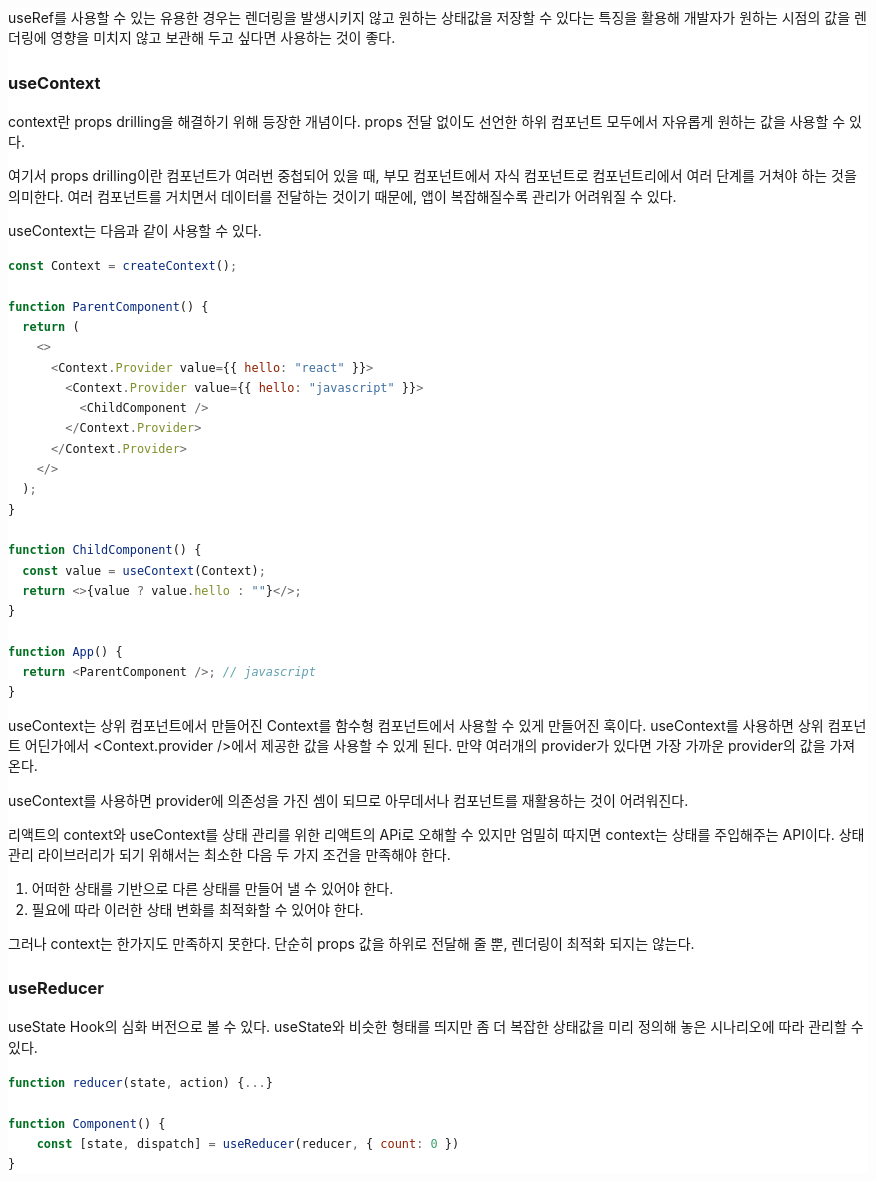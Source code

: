 useRef를 사용할 수 있는 유용한 경우는 렌더링을 발생시키지 않고 원하는 상태값을 저장할 수 있다는 특징을 활용해 개발자가 원하는 시점의 값을 렌더링에 영향을 미치지 않고 보관해 두고 싶다면 사용하는 것이 좋다.

### useContext

context란 props drilling을 해결하기 위해 등장한 개념이다. props 전달 없이도 선언한 하위 컴포넌트 모두에서 자유롭게 원하는 값을 사용할 수 있다.

여기서 props drilling이란 컴포넌트가 여러번 중첩되어 있을 때, 부모 컴포넌트에서 자식 컴포넌트로 컴포넌트리에서 여러 단계를 거쳐야 하는 것을 의미한다. 여러 컴포넌트를 거치면서 데이터를 전달하는 것이기 때문에, 앱이 복잡해질수록 관리가 어려워질 수 있다.

useContext는 다음과 같이 사용할 수 있다.

```js
const Context = createContext();

function ParentComponent() {
  return (
    <>
      <Context.Provider value={{ hello: "react" }}>
        <Context.Provider value={{ hello: "javascript" }}>
          <ChildComponent />
        </Context.Provider>
      </Context.Provider>
    </>
  );
}

function ChildComponent() {
  const value = useContext(Context);
  return <>{value ? value.hello : ""}</>;
}

function App() {
  return <ParentComponent />; // javascript
}
```

useContext는 상위 컴포넌트에서 만들어진 Context를 함수형 컴포넌트에서 사용할 수 있게 만들어진 훅이다.
useContext를 사용하면 상위 컴포넌트 어딘가에서 <Context.provider />에서 제공한 값을 사용할 수 있게 된다. 만약 여러개의 provider가 있다면 가장 가까운 provider의 값을 가져온다.

useContext를 사용하면 provider에 의존성을 가진 셈이 되므로 아무데서나 컴포넌트를 재활용하는 것이 어려워진다.

리액트의 context와 useContext를 상태 관리를 위한 리액트의 APi로 오해할 수 있지만 엄밀히 따지면 context는 상태를 주입해주는 API이다. 상태 관리 라이브러리가 되기 위해서는 최소한 다음 두 가지 조건을 만족해야 한다.

1. 어떠한 상태를 기반으로 다른 상태를 만들어 낼 수 있어야 한다.
2. 필요에 따라 이러한 상태 변화를 최적화할 수 있어야 한다.

그러나 context는 한가지도 만족하지 못한다. 단순히 props 값을 하위로 전달해 줄 뿐, 렌더링이 최적화 되지는 않는다.

### useReducer

useState Hook의 심화 버전으로 볼 수 있다. useState와 비슷한 형태를 띄지만 좀 더 복잡한 상태값을 미리 정의해 놓은 시나리오에 따라 관리할 수 있다.

```js
function reducer(state, action) {...}

function Component() {
	const [state, dispatch] = useReducer(reducer, { count: 0 })
}
```
